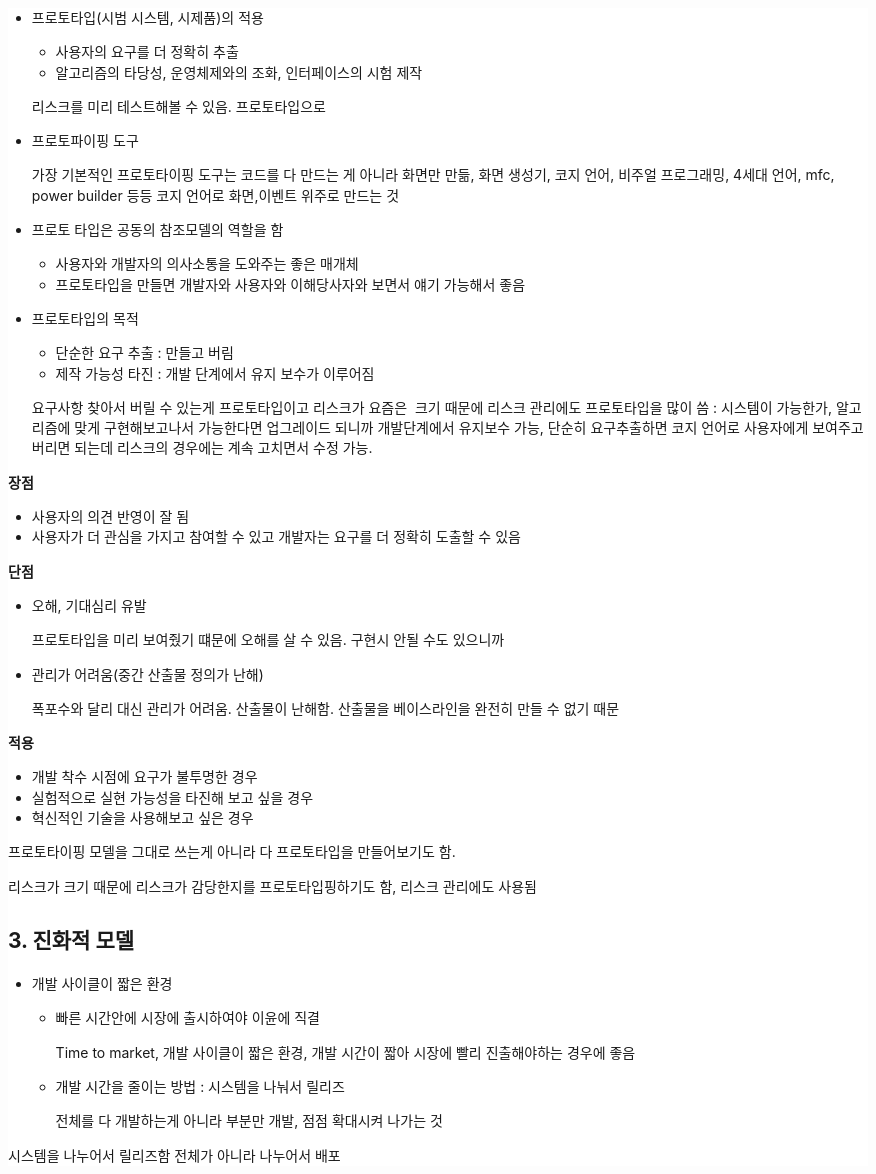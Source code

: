 - 프로토타입(시범 시스템, 시제품)의 적용
    - 사용자의 요구를 더 정확히 추출
    - 알고리즘의 타당성, 운영체제와의 조화, 인터페이스의 시험 제작
    
    리스크를 미리 테스트해볼 수 있음. 프로토타입으로
    
- 프로토파이핑 도구
    
    가장 기본적인 프로토타이핑 도구는 코드를 다 만드는 게 아니라 화면만 만듦, 화면 생성기, 코지 언어, 비주얼 프로그래밍, 4세대 언어, mfc, power builder 등등 코지 언어로 화면,이벤트 위주로 만드는 것
    
- 프로토 타입은 공동의 참조모델의 역할을 함
    - 사용자와 개발자의 의사소통을 도와주는 좋은 매개체
    - 프로토타입을 만들면 개발자와 사용자와 이해당사자와 보면서 얘기 가능해서 좋음
- 프로토타입의 목적
    - 단순한 요구 추출 : 만들고 버림
    - 제작 가능성 타진 : 개발 단계에서 유지 보수가 이루어짐
    
    요구사항 찾아서 버릴 수 있는게 프로토타입이고 리스크가 요즘은  크기 때문에 리스크 관리에도 프로토타입을 많이 씀 : 시스템이 가능한가, 알고리즘에 맞게 구현해보고나서 가능한다면 업그레이드 되니까 개발단계에서 유지보수 가능, 단순히 요구추출하면 코지 언어로 사용자에게 보여주고 버리면 되는데 리스크의 경우에는 계속 고치면서 수정 가능.
    

**장점**

- 사용자의 의견 반영이 잘 됨
- 사용자가 더 관심을 가지고 참여할 수 있고 개발자는 요구를 더 정확히 도출할 수 있음

**단점**

- 오해, 기대심리 유발
    
     프로토타입을 미리 보여줬기 떄문에 오해를 살 수 있음. 구현시 안될 수도 있으니까
    
- 관리가 어려움(중간 산출물 정의가 난해)
    
    폭포수와 달리 대신 관리가 어려움. 산출물이 난해함. 산출물을 베이스라인을 완전히 만들 수 없기 때문
    

**적용**

- 개발 착수 시점에 요구가 불투명한 경우
- 실험적으로 실현 가능성을 타진해 보고 싶을 경우
- 혁신적인 기술을 사용해보고 싶은 경우

프로토타이핑 모델을 그대로 쓰는게 아니라 다 프로토타입을 만들어보기도 함.

리스크가 크기 때문에 리스크가 감당한지를 프로토타입핑하기도 함, 리스크 관리에도 사용됨

## 3. 진화적 모델

- 개발 사이클이 짧은 환경
    - 빠른 시간안에 시장에 출시하여야 이윤에 직결
        
        Time to market, 개발 사이클이 짧은 환경, 개발 시간이 짧아 시장에 빨리 진출해야하는 경우에 좋음
        
    - 개발 시간을 줄이는 방법 : 시스템을 나눠서 릴리즈
        
        전체를 다 개발하는게 아니라 부분만 개발, 점점 확대시켜 나가는 것
        

시스템을 나누어서 릴리즈함 전체가 아니라 나누어서 배포
